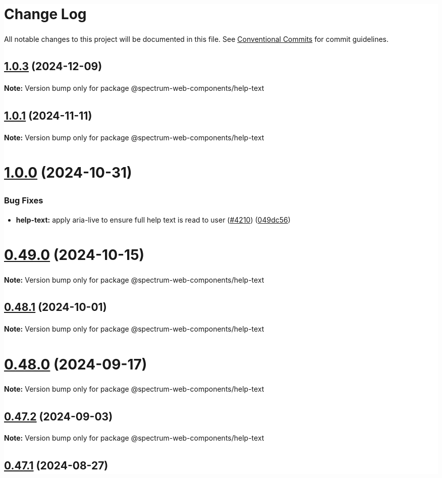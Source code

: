 # Change Log

All notable changes to this project will be documented in this file.
See [Conventional Commits](https://conventionalcommits.org) for commit guidelines.

## [1.0.3](https://github.com/adobe/spectrum-web-components/compare/v1.0.1...v1.0.3) (2024-12-09)

**Note:** Version bump only for package @spectrum-web-components/help-text

## [1.0.1](https://github.com/adobe/spectrum-web-components/compare/v1.0.0...v1.0.1) (2024-11-11)

**Note:** Version bump only for package @spectrum-web-components/help-text

# [1.0.0](https://github.com/adobe/spectrum-web-components/compare/v0.49.0...v1.0.0) (2024-10-31)

### Bug Fixes

-   **help-text:** apply aria-live to ensure full help text is read to user ([#4210](https://github.com/adobe/spectrum-web-components/issues/4210)) ([049dc56](https://github.com/adobe/spectrum-web-components/commit/049dc568ddef88bdde0a72d26ced150c8edfc727))

# [0.49.0](https://github.com/adobe/spectrum-web-components/compare/v0.48.1...v0.49.0) (2024-10-15)

**Note:** Version bump only for package @spectrum-web-components/help-text

## [0.48.1](https://github.com/adobe/spectrum-web-components/compare/v0.48.0...v0.48.1) (2024-10-01)

**Note:** Version bump only for package @spectrum-web-components/help-text

# [0.48.0](https://github.com/adobe/spectrum-web-components/compare/v0.47.2...v0.48.0) (2024-09-17)

**Note:** Version bump only for package @spectrum-web-components/help-text

## [0.47.2](https://github.com/adobe/spectrum-web-components/compare/v0.47.1...v0.47.2) (2024-09-03)

**Note:** Version bump only for package @spectrum-web-components/help-text

## [0.47.1](https://github.com/adobe/spectrum-web-components/compare/v0.47.0...v0.47.1) (2024-08-27)
